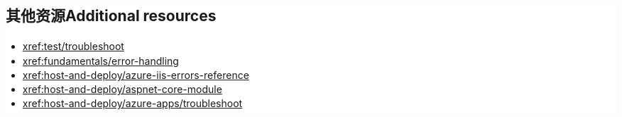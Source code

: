 ## <a name="additional-resources"></a><span data-ttu-id="df822-262">其他资源</span><span class="sxs-lookup"><span data-stu-id="df822-262">Additional resources</span></span>

* <xref:test/troubleshoot>
* <xref:fundamentals/error-handling>
* <xref:host-and-deploy/azure-iis-errors-reference>
* <xref:host-and-deploy/aspnet-core-module>
* <xref:host-and-deploy/azure-apps/troubleshoot>
